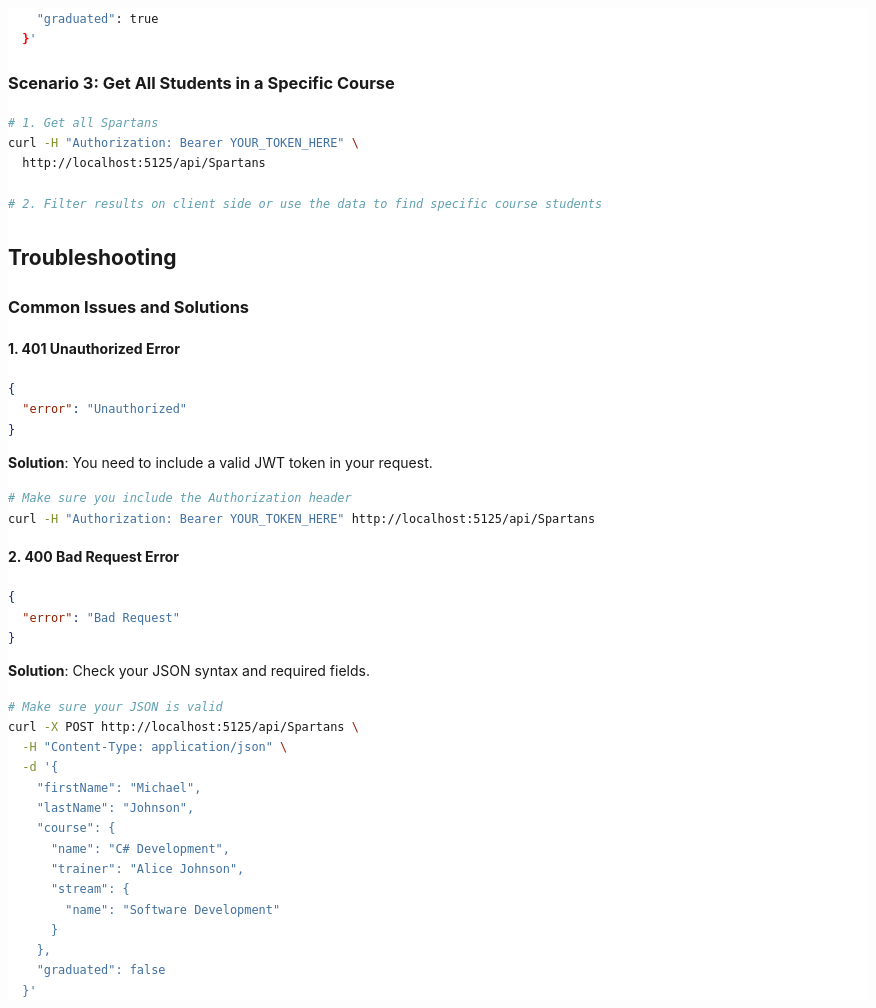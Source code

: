 ```bash
    "graduated": true
  }'
```

### Scenario 3: Get All Students in a Specific Course
```bash
# 1. Get all Spartans
curl -H "Authorization: Bearer YOUR_TOKEN_HERE" \
  http://localhost:5125/api/Spartans

# 2. Filter results on client side or use the data to find specific course students
```

## Troubleshooting

### Common Issues and Solutions

#### 1. 401 Unauthorized Error
```json
{
  "error": "Unauthorized"
}
```
**Solution**: You need to include a valid JWT token in your request.
```bash
# Make sure you include the Authorization header
curl -H "Authorization: Bearer YOUR_TOKEN_HERE" http://localhost:5125/api/Spartans
```

#### 2. 400 Bad Request Error
```json
{
  "error": "Bad Request"
}
```
**Solution**: Check your JSON syntax and required fields.
```bash
# Make sure your JSON is valid
curl -X POST http://localhost:5125/api/Spartans \
  -H "Content-Type: application/json" \
  -d '{
    "firstName": "Michael",
    "lastName": "Johnson",
    "course": {
      "name": "C# Development",
      "trainer": "Alice Johnson",
      "stream": {
        "name": "Software Development"
      }
    },
    "graduated": false
  }'
```
